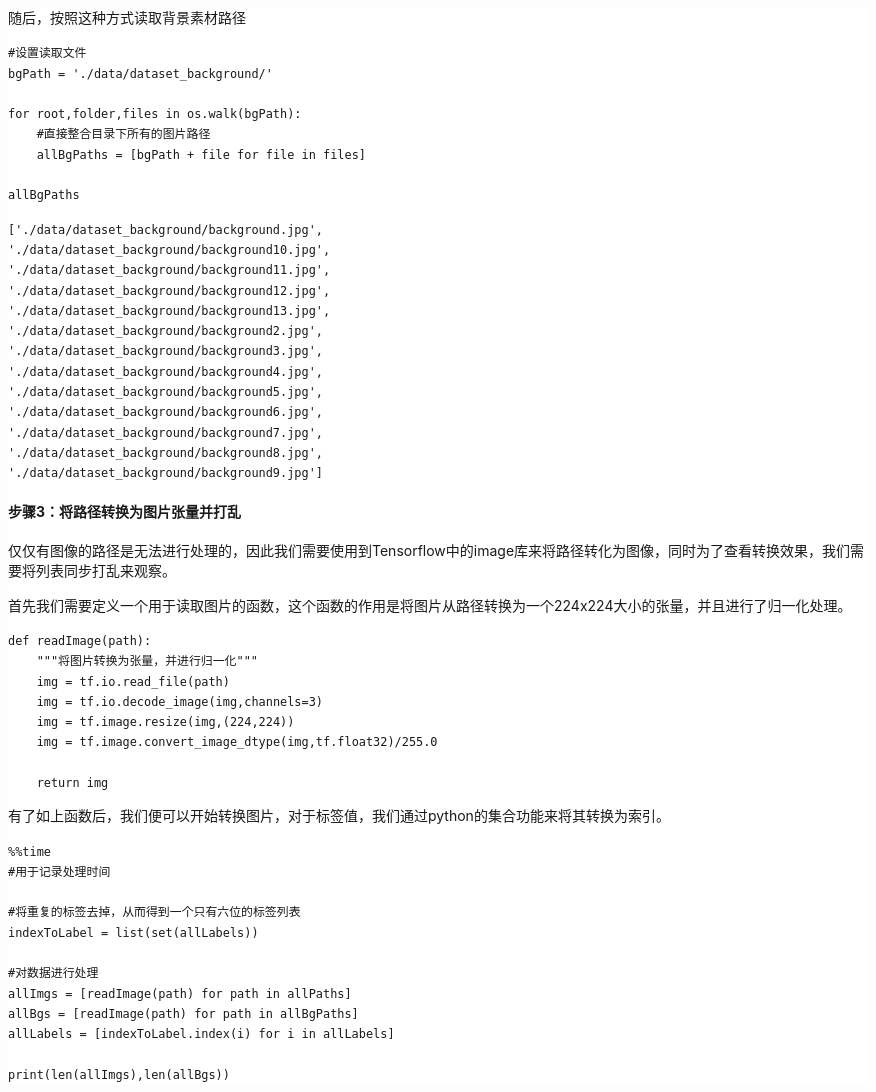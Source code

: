 随后，按照这种方式读取背景素材路径
```python{.line-numbers}
#设置读取文件
bgPath = './data/dataset_background/'

for root,folder,files in os.walk(bgPath):
    #直接整合目录下所有的图片路径
    allBgPaths = [bgPath + file for file in files]
    
allBgPaths
```

    ['./data/dataset_background/background.jpg',
    './data/dataset_background/background10.jpg',
    './data/dataset_background/background11.jpg',
    './data/dataset_background/background12.jpg',
    './data/dataset_background/background13.jpg',
    './data/dataset_background/background2.jpg',
    './data/dataset_background/background3.jpg',
    './data/dataset_background/background4.jpg',
    './data/dataset_background/background5.jpg',
    './data/dataset_background/background6.jpg',
    './data/dataset_background/background7.jpg',
    './data/dataset_background/background8.jpg',
    './data/dataset_background/background9.jpg']

#### 步骤3：将路径转换为图片张量并打乱
仅仅有图像的路径是无法进行处理的，因此我们需要使用到Tensorflow中的image库来将路径转化为图像，同时为了查看转换效果，我们需要将列表同步打乱来观察。


首先我们需要定义一个用于读取图片的函数，这个函数的作用是将图片从路径转换为一个224x224大小的张量，并且进行了归一化处理。
```python{.line-numbers}
def readImage(path):
    """将图片转换为张量，并进行归一化"""
    img = tf.io.read_file(path)
    img = tf.io.decode_image(img,channels=3)
    img = tf.image.resize(img,(224,224))
    img = tf.image.convert_image_dtype(img,tf.float32)/255.0
    
    return img
```

有了如上函数后，我们便可以开始转换图片，对于标签值，我们通过python的集合功能来将其转换为索引。

```python{.line-numbers}
%%time
#用于记录处理时间

#将重复的标签去掉，从而得到一个只有六位的标签列表
indexToLabel = list(set(allLabels))

#对数据进行处理
allImgs = [readImage(path) for path in allPaths]
allBgs = [readImage(path) for path in allBgPaths]
allLabels = [indexToLabel.index(i) for i in allLabels]

print(len(allImgs),len(allBgs))
```
